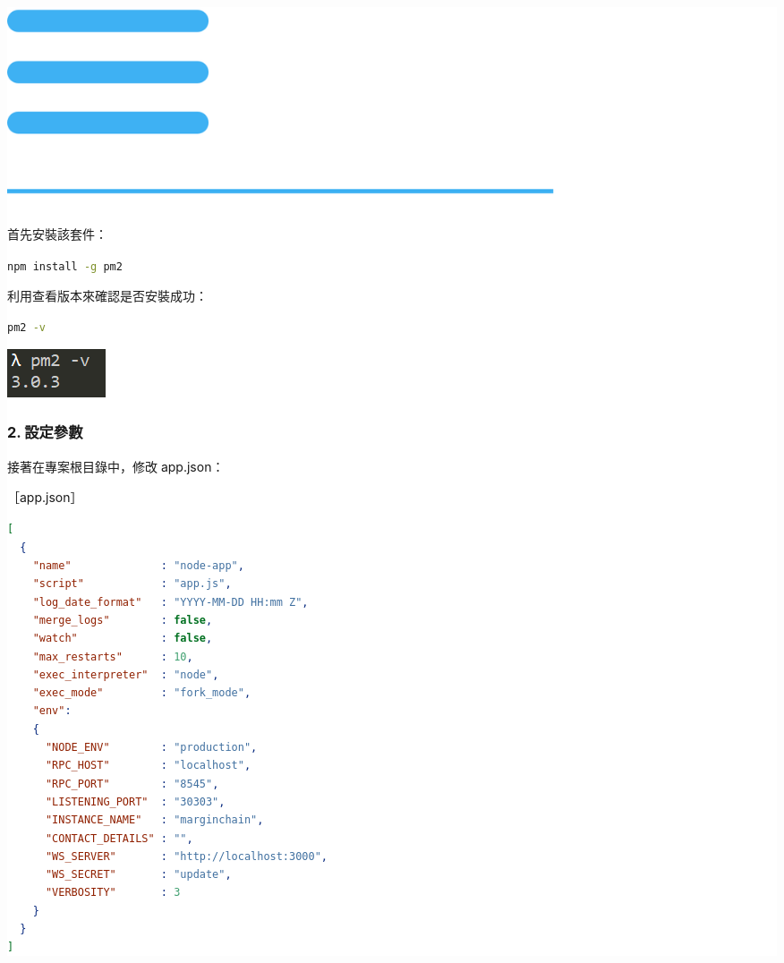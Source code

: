 ![1532952163_05271.png](https://raw.githubusercontent.com/explooosion/blogs/refs/heads/main/docs/images/2018-07-30_BlockChain%20-%20%E7%A7%81%E6%9C%89%E9%8F%88%E7%B3%BB%E7%B5%B1%E7%9B%A3%E6%8E%A7/1532952163_05271.png)

首先安裝該套件：

```bash
npm install -g pm2
```

利用查看版本來確認是否安裝成功：

```bash
pm2 -v
```

![1532957622_62071.png](https://raw.githubusercontent.com/explooosion/blogs/refs/heads/main/docs/images/2018-07-30_BlockChain%20-%20%E7%A7%81%E6%9C%89%E9%8F%88%E7%B3%BB%E7%B5%B1%E7%9B%A3%E6%8E%A7/1532957622_62071.png)

### 2\. 設定參數

接著在專案根目錄中，修改 app.json：

［app.json］

```json
[
  {
    "name"              : "node-app",
    "script"            : "app.js",
    "log_date_format"   : "YYYY-MM-DD HH:mm Z",
    "merge_logs"        : false,
    "watch"             : false,
    "max_restarts"      : 10,
    "exec_interpreter"  : "node",
    "exec_mode"         : "fork_mode",
    "env":
    {
      "NODE_ENV"        : "production",
      "RPC_HOST"        : "localhost",
      "RPC_PORT"        : "8545",
      "LISTENING_PORT"  : "30303",
      "INSTANCE_NAME"   : "marginchain",
      "CONTACT_DETAILS" : "",
      "WS_SERVER"       : "http://localhost:3000",
      "WS_SECRET"       : "update",
      "VERBOSITY"       : 3
    }
  }
]
```

